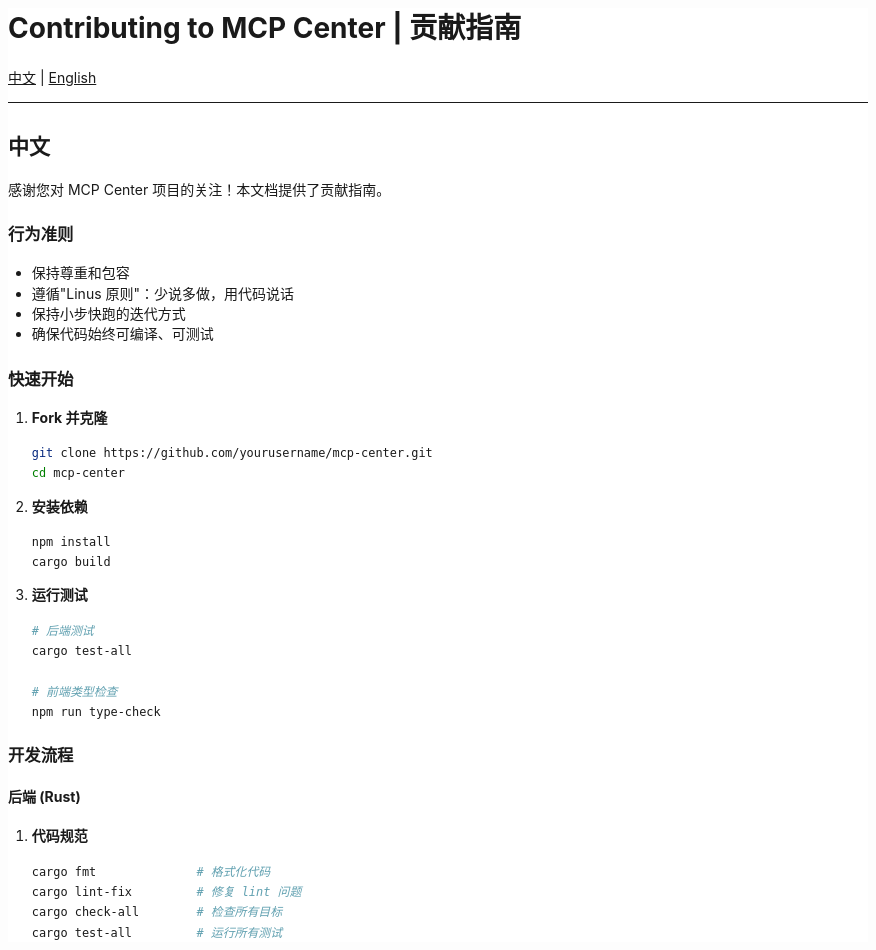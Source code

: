 # Contributing to MCP Center | 贡献指南

[中文](#中文) | [English](#english)

---

## 中文

感谢您对 MCP Center 项目的关注！本文档提供了贡献指南。

### 行为准则

- 保持尊重和包容
- 遵循"Linus 原则"：少说多做，用代码说话
- 保持小步快跑的迭代方式
- 确保代码始终可编译、可测试

### 快速开始

1. **Fork 并克隆**

   ```bash
   git clone https://github.com/yourusername/mcp-center.git
   cd mcp-center
   ```

2. **安装依赖**

   ```bash
   npm install
   cargo build
   ```

3. **运行测试**

   ```bash
   # 后端测试
   cargo test-all

   # 前端类型检查
   npm run type-check
   ```

### 开发流程

#### 后端 (Rust)

1. **代码规范**

   ```bash
   cargo fmt              # 格式化代码
   cargo lint-fix         # 修复 lint 问题
   cargo check-all        # 检查所有目标
   cargo test-all         # 运行所有测试
   ```
